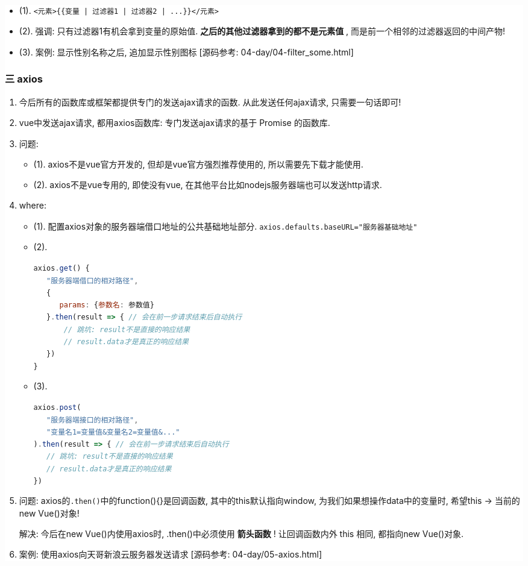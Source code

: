    - (1). `<元素>{{变量 | 过滤器1 | 过滤器2 | ...}}</元素>`

   - (2). 强调: 只有过滤器1有机会拿到变量的原始值. **之后的其他过滤器拿到的都不是元素值** , 而是前一个相邻的过滤器返回的中间产物!

   - (3). 案例: 显示性别名称之后, 追加显示性别图标
      [源码参考: 04-day/04-filter_some.html]

### 三 axios

1. 今后所有的函数库或框架都提供专门的发送ajax请求的函数. 从此发送任何ajax请求, 只需要一句话即可!

2. vue中发送ajax请求, 都用axios函数库: 专门发送ajax请求的基于 Promise 的函数库.

3. 问题:

   - (1). axios不是vue官方开发的, 但却是vue官方强烈推荐使用的, 所以需要先下载才能使用.

   - (2). axios不是vue专用的, 即使没有vue, 在其他平台比如nodejs服务器端也可以发送http请求.

4. where:

   - (1). 配置axios对象的服务器端借口地址的公共基础地址部分.
      `axios.defaults.baseURL="服务器基础地址"`

   - (2).

      ```js
      axios.get() {
         "服务器端借口的相对路径",
         {
            params: {参数名: 参数值}
         }.then(result => { // 会在前一步请求结束后自动执行
             // 跳坑: result不是直接的响应结果
             // result.data才是真正的响应结果
         })
      }
      ```

   - (3).

      ```js
      axios.post(
         "服务器端接口的相对路径",
         "变量名1=变量值&变量名2=变量值&..."
      ).then(result => { // 会在前一步请求结束后自动执行
         // 跳坑: result不是直接的响应结果
         // result.data才是真正的响应结果
      })
      ```

5. 问题: axios的`.then()`中的function(){}是回调函数, 其中的this默认指向window, 为我们如果想操作data中的变量时, 希望this -> 当前的new Vue()对象!

   解决: 今后在new Vue()内使用axios时, .then()中必须使用 **箭头函数** ! 让回调函数内外 this 相同, 都指向new Vue()对象.

6. 案例: 使用axios向天哥新浪云服务器发送请求
   [源码参考: 04-day/05-axios.html]

